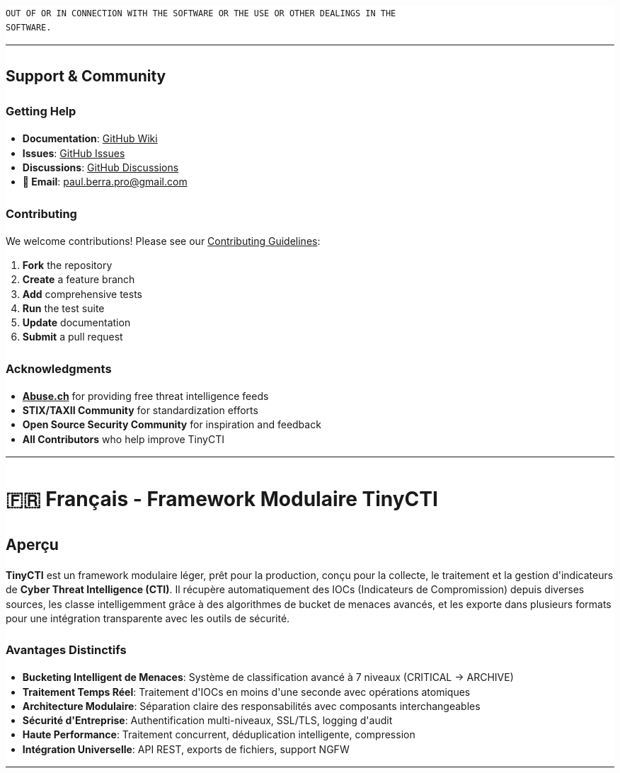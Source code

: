 ```
OUT OF OR IN CONNECTION WITH THE SOFTWARE OR THE USE OR OTHER DEALINGS IN THE
SOFTWARE.
```

---

##  Support & Community

###  **Getting Help**

- **Documentation**: [GitHub Wiki](https://github.com/your-org/tinycti/wiki)
- **Issues**: [GitHub Issues](https://github.com/your-org/tinycti/issues)
- **Discussions**: [GitHub Discussions](https://github.com/your-org/tinycti/discussions)
- **📧 Email**: paul.berra.pro@gmail.com

###  **Contributing**

We welcome contributions! Please see our [Contributing Guidelines](CONTRIBUTING.md):

1. **Fork** the repository
2. **Create** a feature branch
3. **Add** comprehensive tests
4. **Run** the test suite
5. **Update** documentation
6. **Submit** a pull request

###  **Acknowledgments**

- **[Abuse.ch](https://abuse.ch/)** for providing free threat intelligence feeds
- **STIX/TAXII Community** for standardization efforts  
- **Open Source Security Community** for inspiration and feedback
- **All Contributors** who help improve TinyCTI

---

# 🇫🇷 Français - Framework Modulaire TinyCTI

##  Aperçu

**TinyCTI** est un framework modulaire léger, prêt pour la production, conçu pour la collecte, le traitement et la gestion d'indicateurs de **Cyber Threat Intelligence (CTI)**. Il récupère automatiquement des IOCs (Indicateurs de Compromission) depuis diverses sources, les classe intelligemment grâce à des algorithmes de bucket de menaces avancés, et les exporte dans plusieurs formats pour une intégration transparente avec les outils de sécurité.

###  Avantages Distinctifs

- **Bucketing Intelligent de Menaces**: Système de classification avancé à 7 niveaux (CRITICAL → ARCHIVE)
- **Traitement Temps Réel**: Traitement d'IOCs en moins d'une seconde avec opérations atomiques
- **Architecture Modulaire**: Séparation claire des responsabilités avec composants interchangeables
- **Sécurité d'Entreprise**: Authentification multi-niveaux, SSL/TLS, logging d'audit
- **Haute Performance**: Traitement concurrent, déduplication intelligente, compression
- **Intégration Universelle**: API REST, exports de fichiers, support NGFW

---
